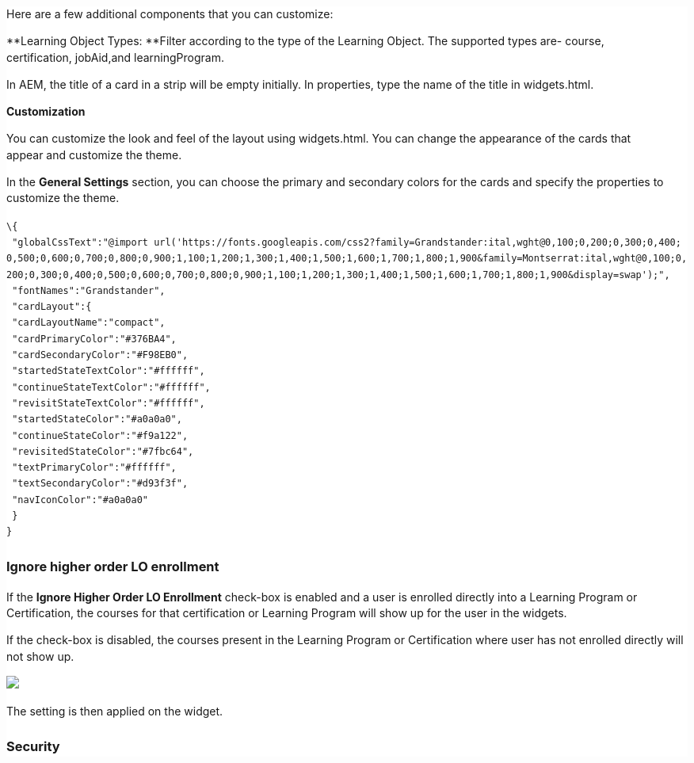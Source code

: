 Here are a few&nbsp;additional&nbsp;components that you can customize:

**Learning Object Types:&nbsp;**Filter according to the type of the Learning Object.&nbsp;The supported types are- course, certification,&nbsp;jobAid,and&nbsp;learningProgram.

In AEM, the title of a card in a strip will be empty&nbsp;initially.&nbsp;In properties, type the name of the title in widgets.html.

**Customization**

You can customize the look and feel of the layout using widgets.html.&nbsp;You can change the appearance of the cards that appear&nbsp;and&nbsp;customize the theme.

In the **General Settings**&nbsp;section, you can choose the primary and secondary colors for the&nbsp;cards and&nbsp;specify the properties to customize the theme.

```
\{ 
 "globalCssText":"@import url('https://fonts.googleapis.com/css2?family=Grandstander:ital,wght@0,100;0,200;0,300;0,400;0,500;0,600;0,700;0,800;0,900;1,100;1,200;1,300;1,400;1,500;1,600;1,700;1,800;1,900&family=Montserrat:ital,wght@0,100;0,200;0,300;0,400;0,500;0,600;0,700;0,800;0,900;1,100;1,200;1,300;1,400;1,500;1,600;1,700;1,800;1,900&display=swap');", 
 "fontNames":"Grandstander", 
 "cardLayout":{ 
 "cardLayoutName":"compact", 
 "cardPrimaryColor":"#376BA4", 
 "cardSecondaryColor":"#F98EB0", 
 "startedStateTextColor":"#ffffff", 
 "continueStateTextColor":"#ffffff", 
 "revisitStateTextColor":"#ffffff", 
 "startedStateColor":"#a0a0a0", 
 "continueStateColor":"#f9a122", 
 "revisitedStateColor":"#7fbc64", 
 "textPrimaryColor":"#ffffff", 
 "textSecondaryColor":"#d93f3f", 
 "navIconColor":"#a0a0a0" 
 } 
}
```

### Ignore higher order&nbsp;LO&nbsp;enrollment

If the **Ignore Higher Order LO Enrollment**&nbsp;check-box&nbsp;is enabled and a user is enrolled directly into a Learning Program or Certification, the courses for that certification or Learning Program&nbsp;will show up for the user in the widgets.

If the&nbsp;check-box&nbsp;is disabled, the courses&nbsp;present in the Learning Program or Certification where user has not enrolled directly will not show up.

![](assets/higher-order-lo.png)

The setting is then applied on the widget.

### Security
